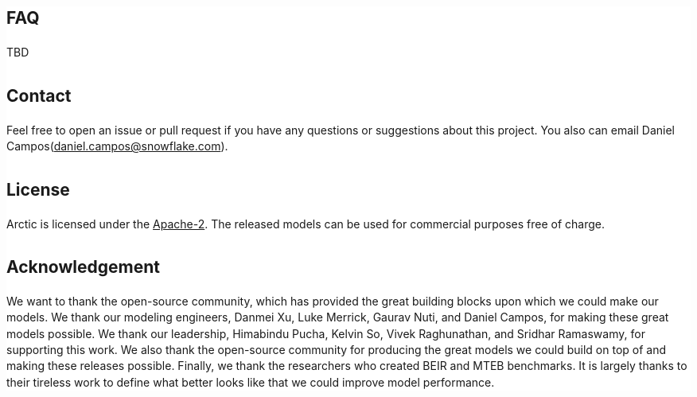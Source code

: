 ## FAQ


TBD


## Contact


Feel free to open an issue or pull request if you have any questions or suggestions about this project.
You also can email Daniel Campos(daniel.campos@snowflake.com).


## License


Arctic is licensed under the [Apache-2](https://www.apache.org/licenses/LICENSE-2.0). The released models can be used for commercial purposes free of charge.


## Acknowledgement


We want to thank the open-source community, which has provided the great building blocks upon which we could make our models.
We thank our modeling engineers, Danmei Xu, Luke Merrick, Gaurav Nuti, and Daniel Campos, for making these great models possible. 
We thank our leadership, Himabindu Pucha, Kelvin So, Vivek Raghunathan, and Sridhar Ramaswamy, for supporting this work. 
We also thank the open-source community for producing the great models we could build on top of and making these releases possible. 
Finally, we thank the researchers who created BEIR and MTEB benchmarks. 
It is largely thanks to their tireless work to define what better looks like that we could improve model performance. 